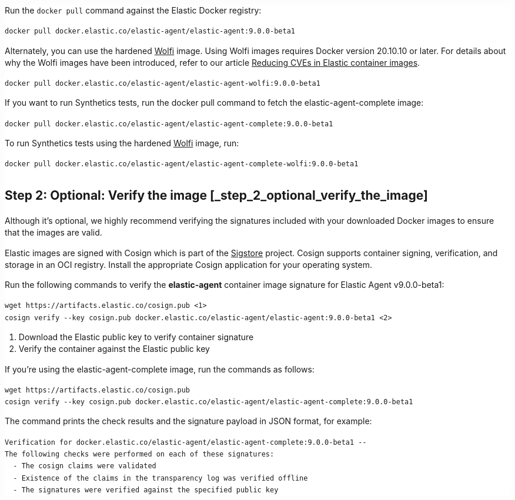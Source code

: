 Run the `docker pull` command against the Elastic Docker registry:

```terminal
docker pull docker.elastic.co/elastic-agent/elastic-agent:9.0.0-beta1
```

Alternately, you can use the hardened [Wolfi](https://github.com/wolfi-dev/) image. Using Wolfi images requires Docker version 20.10.10 or later. For details about why the Wolfi images have been introduced, refer to our article [Reducing CVEs in Elastic container images](https://www.elastic.co/blog/reducing-cves-in-elastic-container-images).

```terminal
docker pull docker.elastic.co/elastic-agent/elastic-agent-wolfi:9.0.0-beta1
```

If you want to run Synthetics tests, run the docker pull command to fetch the elastic-agent-complete image:

```terminal
docker pull docker.elastic.co/elastic-agent/elastic-agent-complete:9.0.0-beta1
```
To run Synthetics tests using the hardened [Wolfi](https://github.com/wolfi-dev/) image, run:

```terminal
docker pull docker.elastic.co/elastic-agent/elastic-agent-complete-wolfi:9.0.0-beta1
```

## Step 2: Optional: Verify the image [_step_2_optional_verify_the_image]

Although it’s optional, we highly recommend verifying the signatures included with your downloaded Docker images to ensure that the images are valid.

Elastic images are signed with Cosign which is part of the [Sigstore](https://www.sigstore.dev) project. Cosign supports container signing, verification, and storage in an OCI registry. Install the appropriate Cosign application for your operating system.

Run the following commands to verify the **elastic-agent** container image signature for Elastic Agent v9.0.0-beta1:

```terminal
wget https://artifacts.elastic.co/cosign.pub <1>
cosign verify --key cosign.pub docker.elastic.co/elastic-agent/elastic-agent:9.0.0-beta1 <2>
```
1. Download the Elastic public key to verify container signature
2. Verify the container against the Elastic public key

If you’re using the elastic-agent-complete image, run the commands as follows:

```terminal
wget https://artifacts.elastic.co/cosign.pub
cosign verify --key cosign.pub docker.elastic.co/elastic-agent/elastic-agent-complete:9.0.0-beta1
```
The command prints the check results and the signature payload in JSON format, for example:

```terminal
Verification for docker.elastic.co/elastic-agent/elastic-agent-complete:9.0.0-beta1 --
The following checks were performed on each of these signatures:
  - The cosign claims were validated
  - Existence of the claims in the transparency log was verified offline
  - The signatures were verified against the specified public key
```
